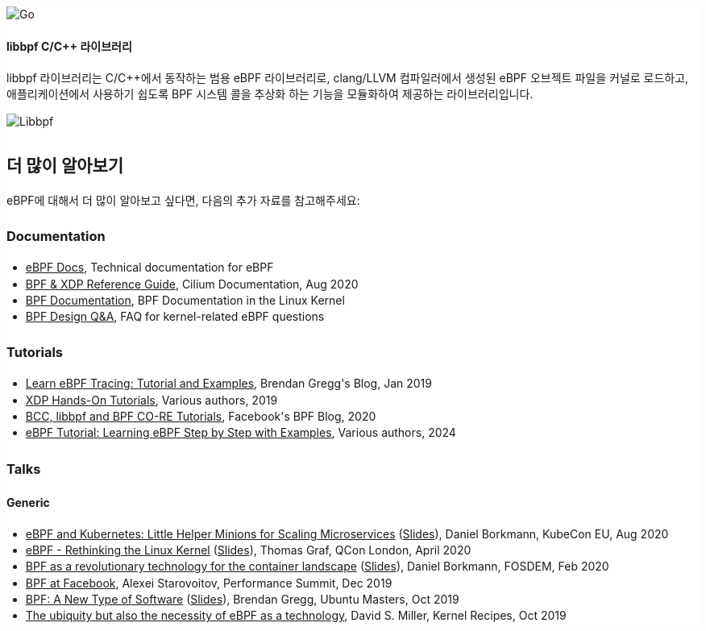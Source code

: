 ![Go](go.png)

#### libbpf C/C++ 라이브러리

libbpf 라이브러리는 C/C++에서 동작하는 범용 eBPF 라이브러리로, clang/LLVM 컴파일러에서 생성된 eBPF 오브젝트 파일을 커널로 로드하고, 애플리케이션에서 사용하기 쉽도록 BPF 시스템 콜을 추상화 하는 기능을 모듈화하여 제공하는 라이브러리입니다.

![Libbpf](libbpf.png)

## 더 많이 알아보기

eBPF에 대해서 더 많이 알아보고 싶다면, 다음의 추가 자료를 참고해주세요:

### Documentation

- [eBPF Docs](https://docs.ebpf.io/), Technical documentation for eBPF
- [BPF & XDP Reference Guide](https://cilium.readthedocs.io/en/stable/bpf/), Cilium Documentation, Aug 2020
- [BPF Documentation](https://www.kernel.org/doc/html/latest/bpf/index.html), BPF Documentation in the Linux Kernel
- [BPF Design Q&A](https://git.kernel.org/pub/scm/linux/kernel/git/torvalds/linux.git/tree/Documentation/bpf/bpf_design_QA.rst), FAQ for kernel-related eBPF questions

### Tutorials

- [Learn eBPF Tracing: Tutorial and Examples](http://www.brendangregg.com/blog/2019-01-01/learn-ebpf-tracing.html), Brendan Gregg's Blog, Jan 2019
- [XDP Hands-On Tutorials](https://github.com/xdp-project/xdp-tutorial), Various authors, 2019
- [BCC, libbpf and BPF CO-RE Tutorials](https://facebookmicrosites.github.io/bpf/blog/), Facebook's BPF Blog, 2020
- [eBPF Tutorial: Learning eBPF Step by Step with Examples](https://github.com/eunomia-bpf/bpf-developer-tutorial), Various authors, 2024

### Talks

#### Generic

- [eBPF and Kubernetes: Little Helper Minions for Scaling Microservices](https://www.youtube.com/watch?v=99jUcLt3rSk) ([Slides](https://kccnceu20.sched.com/event/ZemQ/ebpf-and-kubernetes-little-helper-minions-for-scaling-microservices-daniel-borkmann-cilium)), Daniel Borkmann, KubeCon EU, Aug 2020
- [eBPF - Rethinking the Linux Kernel](https://www.infoq.com/presentations/facebook-google-bpf-linux-kernel/) ([Slides](https://docs.google.com/presentation/d/1AcB4x7JCWET0ysDr0gsX-EIdQSTyBtmi6OAW7bE0jm0)), Thomas Graf, QCon London, April 2020
- [BPF as a revolutionary technology for the container landscape](https://www.youtube.com/watch?v=U3PdyHlrG1o&t=7) ([Slides](https://fosdem.org/2020/schedule/event/containers_bpf/attachments/slides/4122/export/events/attachments/containers_bpf/slides/4122/BPF_as_a_revolutionary_technology_for_the_container_landscape.pdf)), Daniel Borkmann, FOSDEM, Feb 2020
- [BPF at Facebook](https://www.youtube.com/watch?v=ZYBXZFKPS28), Alexei Starovoitov, Performance Summit, Dec 2019
- [BPF: A New Type of Software](https://youtu.be/7pmXdG8-7WU?t=8) ([Slides](https://www.slideshare.net/brendangregg/um2019-bpf-a-new-type-of-software)), Brendan Gregg, Ubuntu Masters, Oct 2019
- [The ubiquity but also the necessity of eBPF as a technology](https://www.youtube.com/watch?v=mFxs3VXABPU), David S. Miller, Kernel Recipes, Oct 2019
